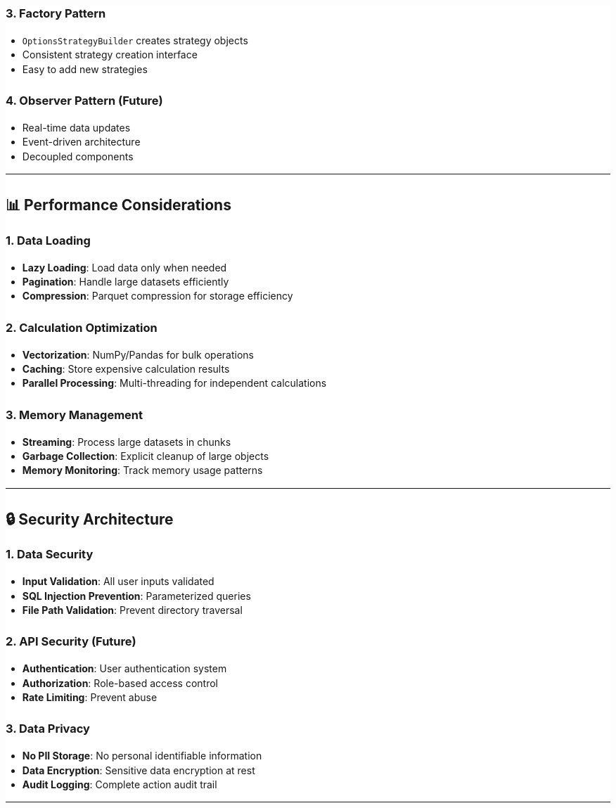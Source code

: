 ### **3. Factory Pattern**
- `OptionsStrategyBuilder` creates strategy objects
- Consistent strategy creation interface
- Easy to add new strategies

### **4. Observer Pattern** (Future)
- Real-time data updates
- Event-driven architecture
- Decoupled components

---

## 📊 Performance Considerations

### **1. Data Loading**
- **Lazy Loading**: Load data only when needed
- **Pagination**: Handle large datasets efficiently
- **Compression**: Parquet compression for storage efficiency

### **2. Calculation Optimization**
- **Vectorization**: NumPy/Pandas for bulk operations
- **Caching**: Store expensive calculation results
- **Parallel Processing**: Multi-threading for independent calculations

### **3. Memory Management**
- **Streaming**: Process large datasets in chunks
- **Garbage Collection**: Explicit cleanup of large objects
- **Memory Monitoring**: Track memory usage patterns

---

## 🔒 Security Architecture

### **1. Data Security**
- **Input Validation**: All user inputs validated
- **SQL Injection Prevention**: Parameterized queries
- **File Path Validation**: Prevent directory traversal

### **2. API Security** (Future)
- **Authentication**: User authentication system
- **Authorization**: Role-based access control
- **Rate Limiting**: Prevent abuse

### **3. Data Privacy**
- **No PII Storage**: No personal identifiable information
- **Data Encryption**: Sensitive data encryption at rest
- **Audit Logging**: Complete action audit trail

---